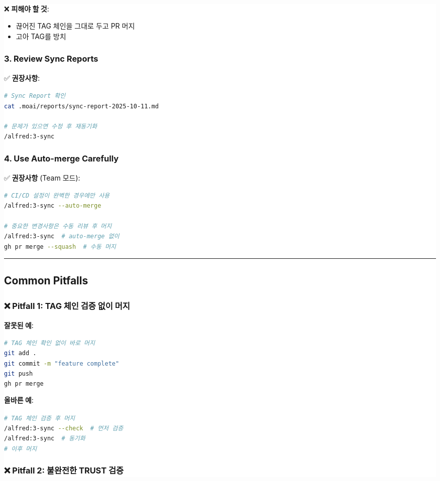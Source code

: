 ❌ **피해야 할 것**:

- 끊어진 TAG 체인을 그대로 두고 PR 머지
- 고아 TAG를 방치

### 3. Review Sync Reports

✅ **권장사항**:

```bash
# Sync Report 확인
cat .moai/reports/sync-report-2025-10-11.md

# 문제가 있으면 수정 후 재동기화
/alfred:3-sync
```

### 4. Use Auto-merge Carefully

✅ **권장사항** (Team 모드):

```bash
# CI/CD 설정이 완벽한 경우에만 사용
/alfred:3-sync --auto-merge

# 중요한 변경사항은 수동 리뷰 후 머지
/alfred:3-sync  # auto-merge 없이
gh pr merge --squash  # 수동 머지
```

---

## Common Pitfalls

### ❌ Pitfall 1: TAG 체인 검증 없이 머지

**잘못된 예**:

```bash
# TAG 체인 확인 없이 바로 머지
git add .
git commit -m "feature complete"
git push
gh pr merge
```

**올바른 예**:

```bash
# TAG 체인 검증 후 머지
/alfred:3-sync --check  # 먼저 검증
/alfred:3-sync  # 동기화
# 이후 머지
```

### ❌ Pitfall 2: 불완전한 TRUST 검증
